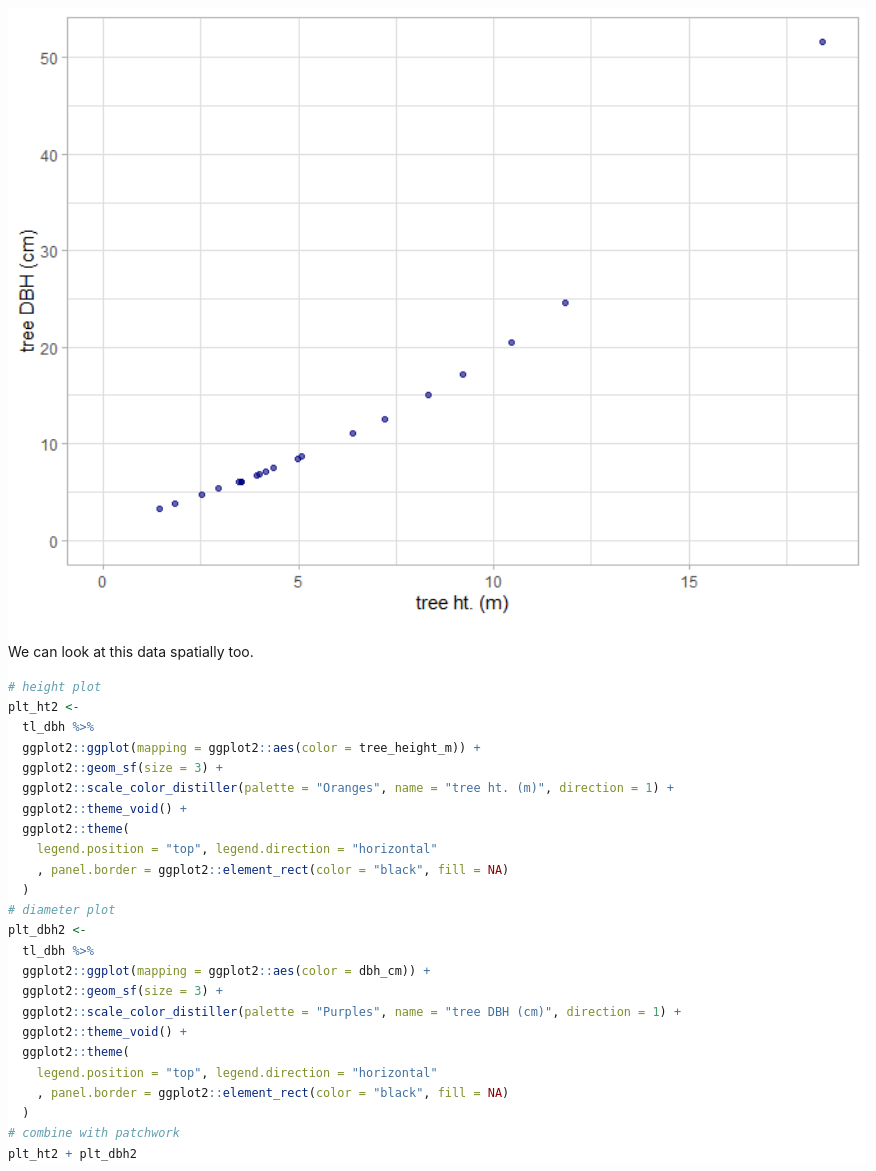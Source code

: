 <img src="man/figures/README-unnamed-chunk-52-1.png" width="100%" />

We can look at this data spatially too.

``` r
# height plot
plt_ht2 <-
  tl_dbh %>% 
  ggplot2::ggplot(mapping = ggplot2::aes(color = tree_height_m)) + 
  ggplot2::geom_sf(size = 3) + 
  ggplot2::scale_color_distiller(palette = "Oranges", name = "tree ht. (m)", direction = 1) +
  ggplot2::theme_void() +
  ggplot2::theme(
    legend.position = "top", legend.direction = "horizontal"
    , panel.border = ggplot2::element_rect(color = "black", fill = NA)
  )
# diameter plot
plt_dbh2 <-
  tl_dbh %>% 
  ggplot2::ggplot(mapping = ggplot2::aes(color = dbh_cm)) + 
  ggplot2::geom_sf(size = 3) + 
  ggplot2::scale_color_distiller(palette = "Purples", name = "tree DBH (cm)", direction = 1) +
  ggplot2::theme_void() +
  ggplot2::theme(
    legend.position = "top", legend.direction = "horizontal"
    , panel.border = ggplot2::element_rect(color = "black", fill = NA)
  )
# combine with patchwork
plt_ht2 + plt_dbh2
```
